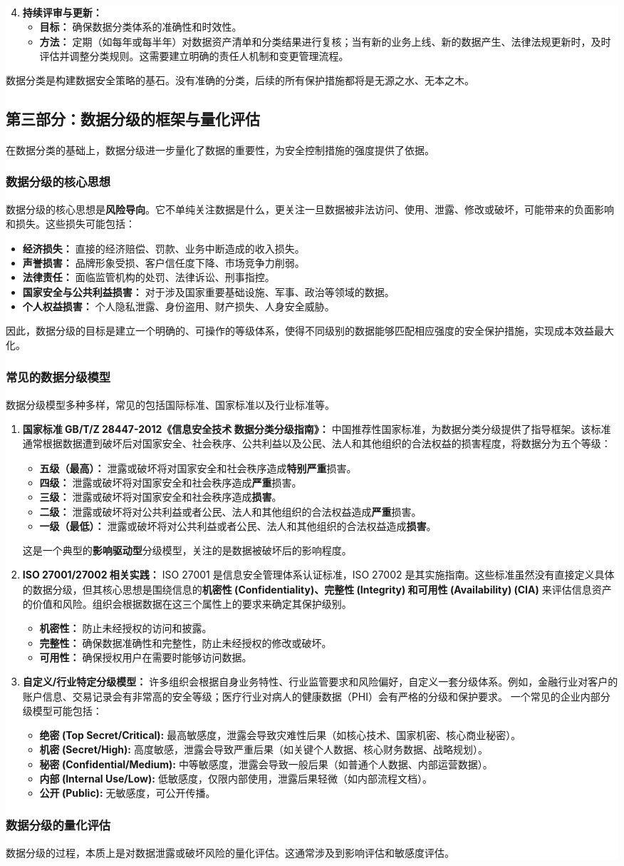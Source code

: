 4.  **持续评审与更新：**
    *   **目标：** 确保数据分类体系的准确性和时效性。
    *   **方法：** 定期（如每年或每半年）对数据资产清单和分类结果进行复核；当有新的业务上线、新的数据产生、法律法规更新时，及时评估并调整分类规则。这需要建立明确的责任人机制和变更管理流程。

数据分类是构建数据安全策略的基石。没有准确的分类，后续的所有保护措施都将是无源之水、无本之木。

## 第三部分：数据分级的框架与量化评估

在数据分类的基础上，数据分级进一步量化了数据的重要性，为安全控制措施的强度提供了依据。

### 数据分级的核心思想

数据分级的核心思想是**风险导向**。它不单纯关注数据是什么，更关注一旦数据被非法访问、使用、泄露、修改或破坏，可能带来的负面影响和损失。这些损失可能包括：

*   **经济损失：** 直接的经济赔偿、罚款、业务中断造成的收入损失。
*   **声誉损害：** 品牌形象受损、客户信任度下降、市场竞争力削弱。
*   **法律责任：** 面临监管机构的处罚、法律诉讼、刑事指控。
*   **国家安全与公共利益损害：** 对于涉及国家重要基础设施、军事、政治等领域的数据。
*   **个人权益损害：** 个人隐私泄露、身份盗用、财产损失、人身安全威胁。

因此，数据分级的目标是建立一个明确的、可操作的等级体系，使得不同级别的数据能够匹配相应强度的安全保护措施，实现成本效益最大化。

### 常见的数据分级模型

数据分级模型多种多样，常见的包括国际标准、国家标准以及行业标准等。

1.  **国家标准 GB/T/Z 28447-2012《信息安全技术 数据分类分级指南》：**
    中国推荐性国家标准，为数据分类分级提供了指导框架。该标准通常根据数据遭到破坏后对国家安全、社会秩序、公共利益以及公民、法人和其他组织的合法权益的损害程度，将数据分为五个等级：
    *   **五级（最高）：** 泄露或破坏将对国家安全和社会秩序造成**特别严重**损害。
    *   **四级：** 泄露或破坏将对国家安全和社会秩序造成**严重**损害。
    *   **三级：** 泄露或破坏将对国家安全和社会秩序造成**损害**。
    *   **二级：** 泄露或破坏将对公共利益或者公民、法人和其他组织的合法权益造成**严重**损害。
    *   **一级（最低）：** 泄露或破坏将对公共利益或者公民、法人和其他组织的合法权益造成**损害**。

    这是一个典型的**影响驱动型**分级模型，关注的是数据被破坏后的影响程度。

2.  **ISO 27001/27002 相关实践：**
    ISO 27001 是信息安全管理体系认证标准，ISO 27002 是其实施指南。这些标准虽然没有直接定义具体的数据分级，但其核心思想是围绕信息的**机密性 (Confidentiality)、完整性 (Integrity) 和可用性 (Availability) (CIA)** 来评估信息资产的价值和风险。组织会根据数据在这三个属性上的要求来确定其保护级别。
    *   **机密性：** 防止未经授权的访问和披露。
    *   **完整性：** 确保数据准确性和完整性，防止未经授权的修改或破坏。
    *   **可用性：** 确保授权用户在需要时能够访问数据。

3.  **自定义/行业特定分级模型：**
    许多组织会根据自身业务特性、行业监管要求和风险偏好，自定义一套分级体系。例如，金融行业对客户的账户信息、交易记录会有非常高的安全等级；医疗行业对病人的健康数据（PHI）会有严格的分级和保护要求。
    一个常见的企业内部分级模型可能包括：
    *   **绝密 (Top Secret/Critical):** 最高敏感度，泄露会导致灾难性后果（如核心技术、国家机密、核心商业秘密）。
    *   **机密 (Secret/High):** 高度敏感，泄露会导致严重后果（如关键个人数据、核心财务数据、战略规划）。
    *   **秘密 (Confidential/Medium):** 中等敏感度，泄露会导致一般后果（如普通个人数据、内部运营数据）。
    *   **内部 (Internal Use/Low):** 低敏感度，仅限内部使用，泄露后果轻微（如内部流程文档）。
    *   **公开 (Public):** 无敏感度，可公开传播。

### 数据分级的量化评估

数据分级的过程，本质上是对数据泄露或破坏风险的量化评估。这通常涉及到影响评估和敏感度评估。
